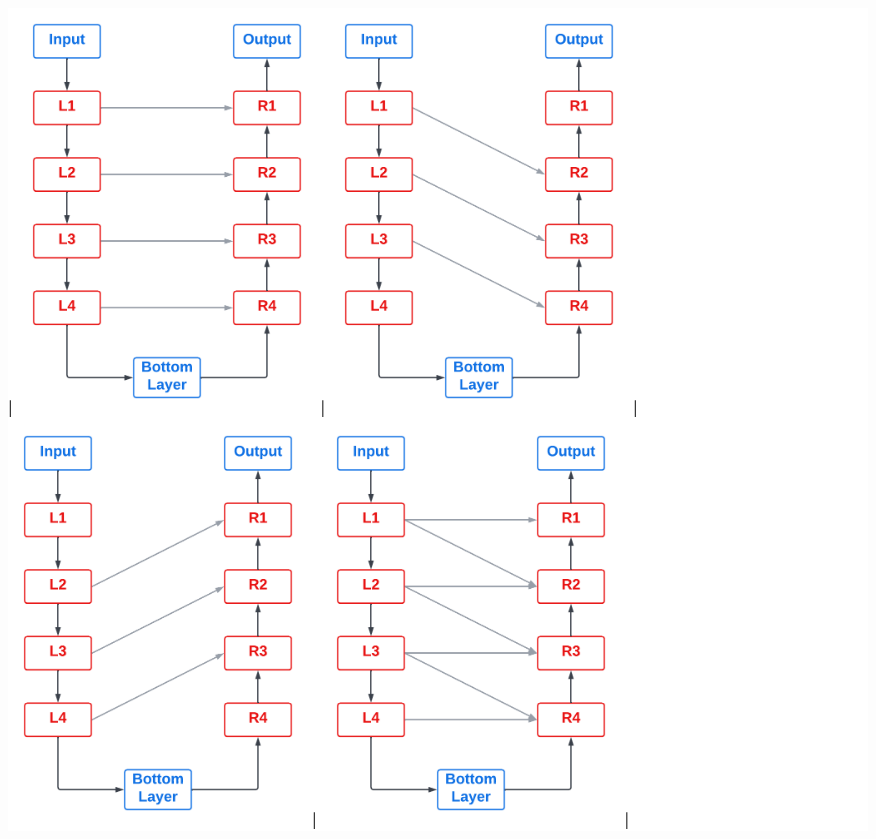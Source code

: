 | <img src="imgs/4.png" width="300"> | <img src="imgs/5.png" width="300"> | <img src="imgs/6.png" width="300"> | <img src="imgs/7.png" width="300"> |